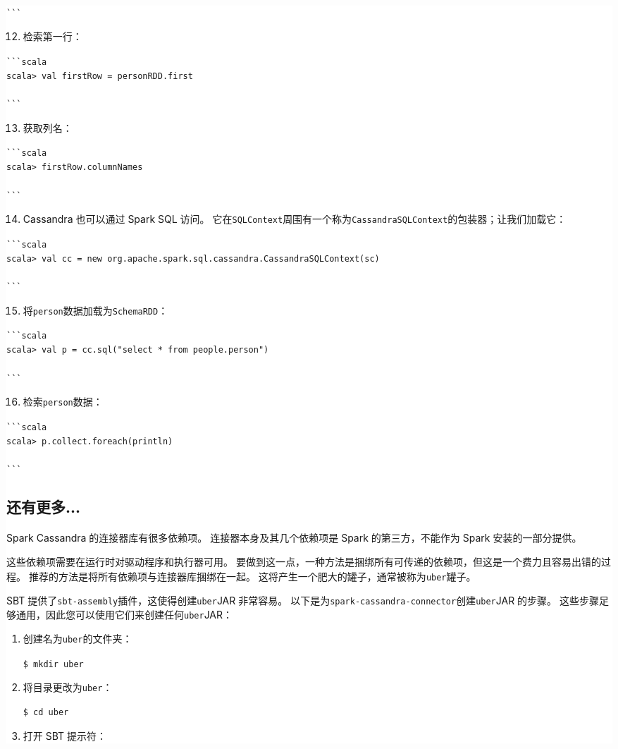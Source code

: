     ```

12.  检索第一行：

    ```scala
    scala> val firstRow = personRDD.first

    ```

13.  获取列名：

    ```scala
    scala> firstRow.columnNames

    ```

14.  Cassandra 也可以通过 Spark SQL 访问。 它在`SQLContext`周围有一个称为`CassandraSQLContext`的包装器；让我们加载它：

    ```scala
    scala> val cc = new org.apache.spark.sql.cassandra.CassandraSQLContext(sc)

    ```

15.  将`person`数据加载为`SchemaRDD`：

    ```scala
    scala> val p = cc.sql("select * from people.person")

    ```

16.  检索`person`数据：

    ```scala
    scala> p.collect.foreach(println)

    ```

## 还有更多...

Spark Cassandra 的连接器库有很多依赖项。 连接器本身及其几个依赖项是 Spark 的第三方，不能作为 Spark 安装的一部分提供。

这些依赖项需要在运行时对驱动程序和执行器可用。 要做到这一点，一种方法是捆绑所有可传递的依赖项，但这是一个费力且容易出错的过程。 推荐的方法是将所有依赖项与连接器库捆绑在一起。 这将产生一个肥大的罐子，通常被称为`uber`罐子。

SBT 提供了`sbt-assembly`插件，这使得创建`uber`JAR 非常容易。 以下是为`spark-cassandra-connector`创建`uber`JAR 的步骤。 这些步骤足够通用，因此您可以使用它们来创建任何`uber`JAR：

1.  创建名为`uber`的文件夹：

    ```scala
    $ mkdir uber

    ```

2.  将目录更改为`uber`：

    ```scala
    $ cd uber

    ```

3.  打开 SBT 提示符：
